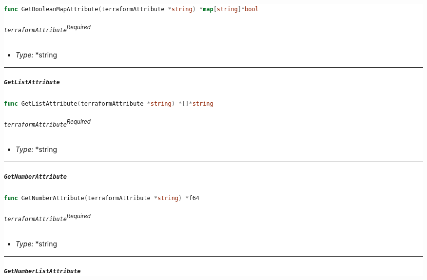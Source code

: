 ```go
func GetBooleanMapAttribute(terraformAttribute *string) *map[string]*bool
```

###### `terraformAttribute`<sup>Required</sup> <a name="terraformAttribute" id="@cdktf/provider-digitalocean.dataDigitaloceanDropletAutoscale.DataDigitaloceanDropletAutoscaleConfigAOutputReference.getBooleanMapAttribute.parameter.terraformAttribute"></a>

- *Type:* *string

---

##### `GetListAttribute` <a name="GetListAttribute" id="@cdktf/provider-digitalocean.dataDigitaloceanDropletAutoscale.DataDigitaloceanDropletAutoscaleConfigAOutputReference.getListAttribute"></a>

```go
func GetListAttribute(terraformAttribute *string) *[]*string
```

###### `terraformAttribute`<sup>Required</sup> <a name="terraformAttribute" id="@cdktf/provider-digitalocean.dataDigitaloceanDropletAutoscale.DataDigitaloceanDropletAutoscaleConfigAOutputReference.getListAttribute.parameter.terraformAttribute"></a>

- *Type:* *string

---

##### `GetNumberAttribute` <a name="GetNumberAttribute" id="@cdktf/provider-digitalocean.dataDigitaloceanDropletAutoscale.DataDigitaloceanDropletAutoscaleConfigAOutputReference.getNumberAttribute"></a>

```go
func GetNumberAttribute(terraformAttribute *string) *f64
```

###### `terraformAttribute`<sup>Required</sup> <a name="terraformAttribute" id="@cdktf/provider-digitalocean.dataDigitaloceanDropletAutoscale.DataDigitaloceanDropletAutoscaleConfigAOutputReference.getNumberAttribute.parameter.terraformAttribute"></a>

- *Type:* *string

---

##### `GetNumberListAttribute` <a name="GetNumberListAttribute" id="@cdktf/provider-digitalocean.dataDigitaloceanDropletAutoscale.DataDigitaloceanDropletAutoscaleConfigAOutputReference.getNumberListAttribute"></a>
